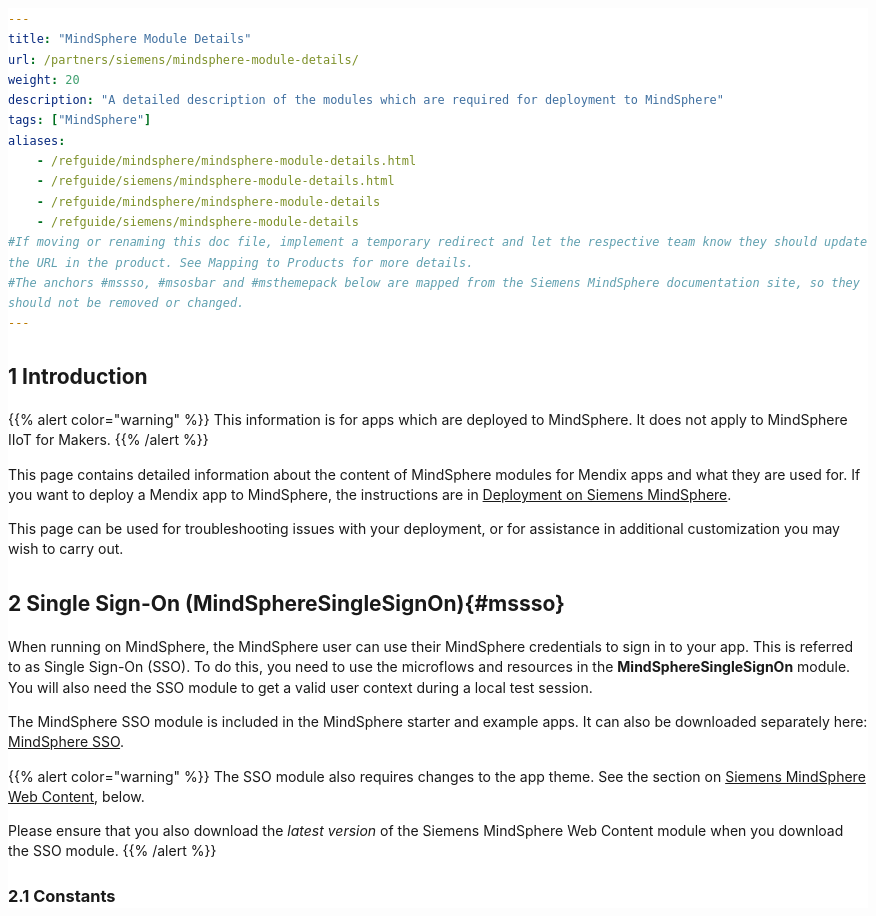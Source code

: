 ```yaml
---
title: "MindSphere Module Details"
url: /partners/siemens/mindsphere-module-details/
weight: 20
description: "A detailed description of the modules which are required for deployment to MindSphere"
tags: ["MindSphere"]
aliases:
    - /refguide/mindsphere/mindsphere-module-details.html
    - /refguide/siemens/mindsphere-module-details.html
    - /refguide/mindsphere/mindsphere-module-details
    - /refguide/siemens/mindsphere-module-details
#If moving or renaming this doc file, implement a temporary redirect and let the respective team know they should update the URL in the product. See Mapping to Products for more details.
#The anchors #mssso, #msosbar and #msthemepack below are mapped from the Siemens MindSphere documentation site, so they should not be removed or changed.
---
```


## 1 Introduction

{{% alert color="warning" %}}
This information is for apps which are deployed to MindSphere. It does not apply to MindSphere IIoT for Makers.
{{% /alert %}}

This page contains detailed information about the content of MindSphere modules for Mendix apps and what they are used for. If you want to deploy a Mendix app to MindSphere, the instructions are in [Deployment on Siemens MindSphere](/developerportal/deploy/deploying-to-mindsphere/).

This page can be used for troubleshooting issues with your deployment, or for assistance in additional customization you may wish to carry out.

## 2 Single Sign-On (MindSphereSingleSignOn){#mssso}

When running on MindSphere, the MindSphere user can use their MindSphere credentials to sign in to your app. This is referred to as Single Sign-On (SSO). To do this, you need to use the microflows and resources in the **MindSphereSingleSignOn** module. You will also need the SSO module to get a valid user context during a local test session.

The MindSphere SSO module is included in the MindSphere starter and example apps. It can also be downloaded separately here: [MindSphere SSO](https://marketplace.mendix.com/link/component/108805/).

{{% alert color="warning" %}}
The SSO module also requires changes to the app theme. See the section on [Siemens MindSphere Web Content](#msthemepack), below.

Please ensure that you also download the *latest version* of the Siemens MindSphere Web Content module when you download the SSO module.
{{% /alert %}}

### 2.1 Constants
